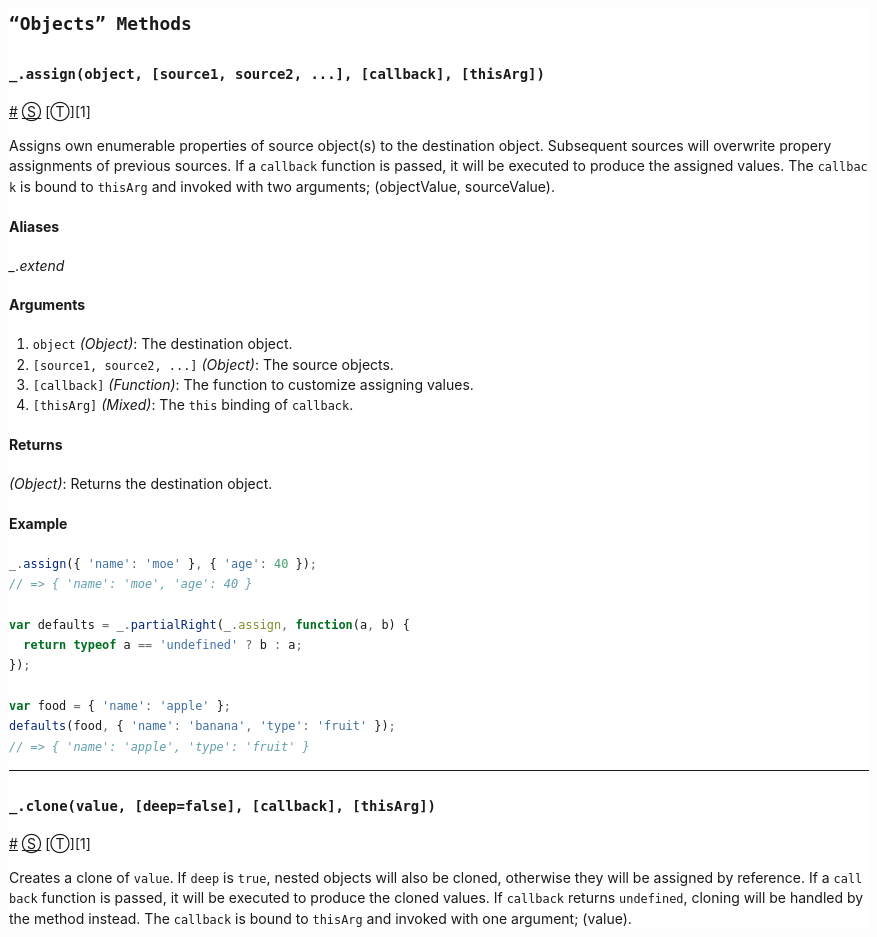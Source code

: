## `“Objects” Methods`



### <a id="_assignobject-source1-source2-callback-thisarg"></a>`_.assign(object, [source1, source2, ...], [callback], [thisArg])`
<a href="#_assignobject-source1-source2-callback-thisarg">#</a> [&#x24C8;](https://github.com/lodash/lodash/blob/1.0.2/lodash.js#L1062 "View in source") [&#x24C9;][1]

Assigns own enumerable properties of source object(s) to the destination
object. Subsequent sources will overwrite propery assignments of previous
sources. If a `callback` function is passed, it will be executed to produce
the assigned values. The `callback` is bound to `thisArg` and invoked with
two arguments; (objectValue, sourceValue).

#### Aliases
*_.extend*

#### Arguments
1. `object` *(Object)*: The destination object.
2. `[source1, source2, ...]` *(Object)*: The source objects.
3. `[callback]` *(Function)*: The function to customize assigning values.
4. `[thisArg]` *(Mixed)*: The `this` binding of `callback`.

#### Returns
*(Object)*:  Returns the destination object.

#### Example
```js
_.assign({ 'name': 'moe' }, { 'age': 40 });
// => { 'name': 'moe', 'age': 40 }

var defaults = _.partialRight(_.assign, function(a, b) {
  return typeof a == 'undefined' ? b : a;
});

var food = { 'name': 'apple' };
defaults(food, { 'name': 'banana', 'type': 'fruit' });
// => { 'name': 'apple', 'type': 'fruit' }
```
* * *





### <a id="_clonevalue-deepfalse-callback-thisarg"></a>`_.clone(value, [deep=false], [callback], [thisArg])`
<a href="#_clonevalue-deepfalse-callback-thisarg">#</a> [&#x24C8;](https://github.com/lodash/lodash/blob/1.0.2/lodash.js#L1117 "View in source") [&#x24C9;][1]

Creates a clone of `value`. If `deep` is `true`, nested objects will also
be cloned, otherwise they will be assigned by reference. If a `callback`
function is passed, it will be executed to produce the cloned values. If
`callback` returns `undefined`, cloning will be handled by the method instead.
The `callback` is bound to `thisArg` and invoked with one argument; (value).
